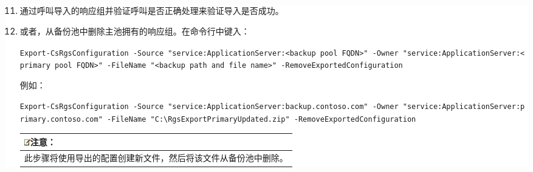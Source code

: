 11. 通过呼叫导入的响应组并验证呼叫是否正确处理来验证导入是否成功。

12. 或者，从备份池中删除主池拥有的响应组。在命令行中键入：
    
        Export-CsRgsConfiguration -Source "service:ApplicationServer:<backup pool FQDN>" -Owner "service:ApplicationServer:<primary pool FQDN>" -FileName "<backup path and file name>" -RemoveExportedConfiguration
    
    例如：
    
        Export-CsRgsConfiguration -Source "service:ApplicationServer:backup.contoso.com" -Owner "service:ApplicationServer:primary.contoso.com" -FileName "C:\RgsExportPrimaryUpdated.zip" -RemoveExportedConfiguration
    
    <table>
    <thead>
    <tr class="header">
    <th><img src="images/Dn783119.note(OCS.15).gif" title="note" alt="note" />注意：</th>
    </tr>
    </thead>
    <tbody>
    <tr class="odd">
    <td>此步骤将使用导出的配置创建新文件，然后将该文件从备份池中删除。</td>
    </tr>
    </tbody>
    </table>

